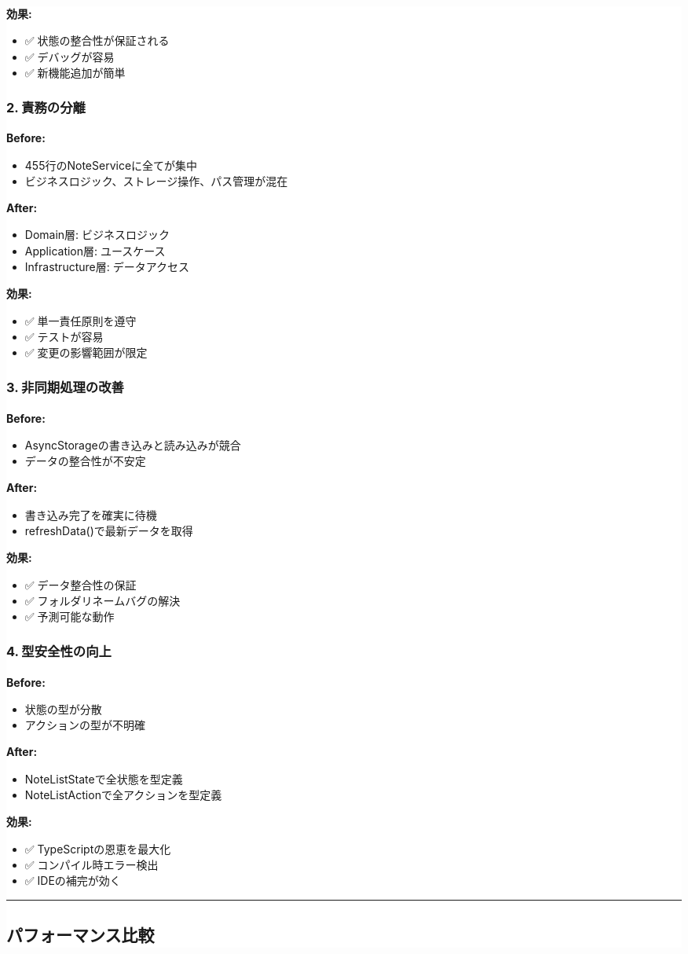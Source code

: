 **効果:**
- ✅ 状態の整合性が保証される
- ✅ デバッグが容易
- ✅ 新機能追加が簡単

### 2. 責務の分離

**Before:**
- 455行のNoteServiceに全てが集中
- ビジネスロジック、ストレージ操作、パス管理が混在

**After:**
- Domain層: ビジネスロジック
- Application層: ユースケース
- Infrastructure層: データアクセス

**効果:**
- ✅ 単一責任原則を遵守
- ✅ テストが容易
- ✅ 変更の影響範囲が限定

### 3. 非同期処理の改善

**Before:**
- AsyncStorageの書き込みと読み込みが競合
- データの整合性が不安定

**After:**
- 書き込み完了を確実に待機
- refreshData()で最新データを取得

**効果:**
- ✅ データ整合性の保証
- ✅ フォルダリネームバグの解決
- ✅ 予測可能な動作

### 4. 型安全性の向上

**Before:**
- 状態の型が分散
- アクションの型が不明確

**After:**
- NoteListStateで全状態を型定義
- NoteListActionで全アクションを型定義

**効果:**
- ✅ TypeScriptの恩恵を最大化
- ✅ コンパイル時エラー検出
- ✅ IDEの補完が効く

---

## パフォーマンス比較
